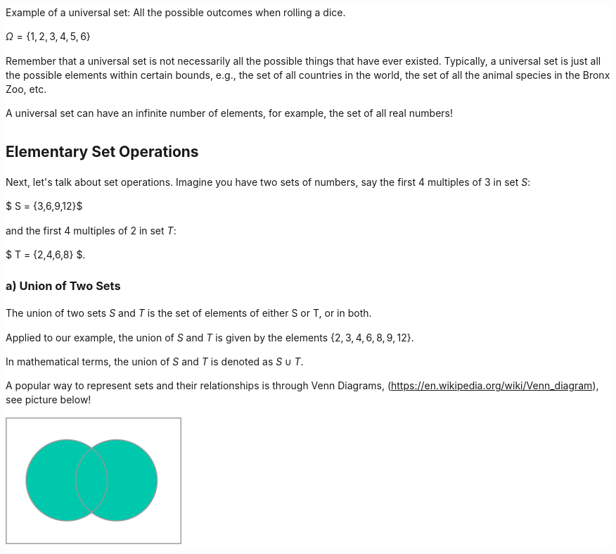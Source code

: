 Example of a universal set: All the possible outcomes when rolling a dice.

$\Omega = \{1,2,3,4,5,6\}$

Remember that a universal set is not necessarily all the possible things that have ever existed. Typically, a universal set is just all the possible elements within certain bounds, e.g., the set of all countries in the world, the set of all the animal species in the Bronx Zoo, etc.

A universal set can have an infinite number of elements, for example, the set of all real numbers!

## Elementary Set Operations

Next, let's talk about set operations. Imagine you have two sets of numbers, say the first 4 multiples of 3 in set $S$:

$ S = \{3,6,9,12\}$

and the first 4 multiples of 2 in set $T$:

$ T = \{2,4,6,8\} $.

### a) Union of Two Sets

The union of two sets $S$ and $T$ is the set of elements of either S or T, or in both.  

Applied to our example, the union of $S$ and $T$ is given by the elements $\{2,3,4,6,8,9,12\}$. 

In mathematical terms, the union of $S$ and $T$ is denoted as $S \cup T$.

A popular way to represent sets and their relationships is through Venn Diagrams, (https://en.wikipedia.org/wiki/Venn_diagram), see picture below!

<img src="images/new_union.png" width="250"/>
